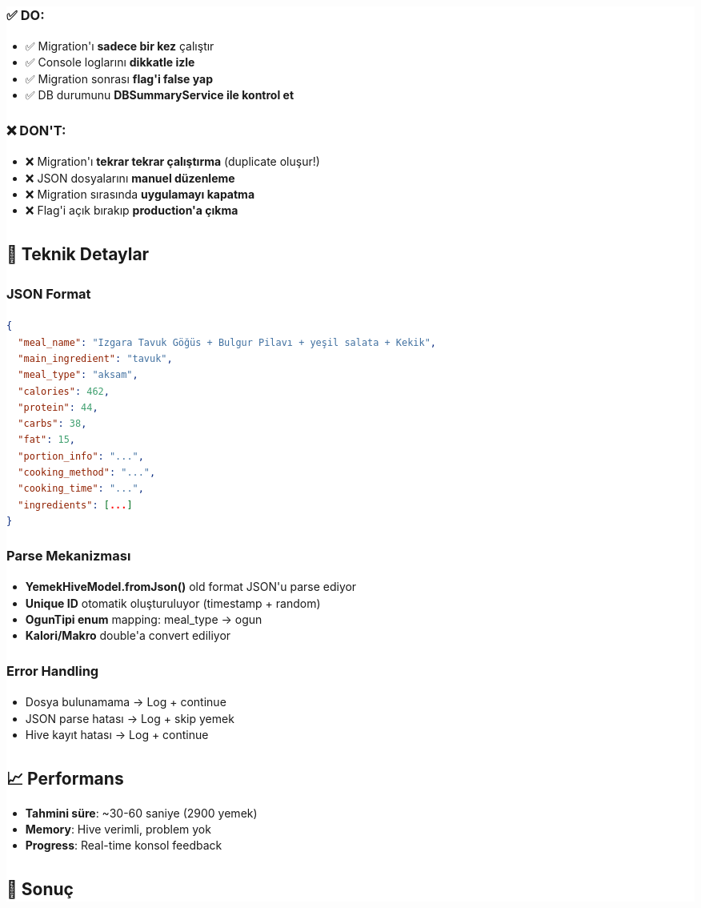 ### ✅ DO:
- ✅ Migration'ı **sadece bir kez** çalıştır
- ✅ Console loglarını **dikkatle izle**
- ✅ Migration sonrası **flag'i false yap**
- ✅ DB durumunu **DBSummaryService ile kontrol et**

### ❌ DON'T:
- ❌ Migration'ı **tekrar tekrar çalıştırma** (duplicate oluşur!)
- ❌ JSON dosyalarını **manuel düzenleme**
- ❌ Migration sırasında **uygulamayı kapatma**
- ❌ Flag'i açık bırakıp **production'a çıkma**

## 🔧 Teknik Detaylar

### JSON Format
```json
{
  "meal_name": "Izgara Tavuk Göğüs + Bulgur Pilavı + yeşil salata + Kekik",
  "main_ingredient": "tavuk",
  "meal_type": "aksam",
  "calories": 462,
  "protein": 44,
  "carbs": 38,
  "fat": 15,
  "portion_info": "...",
  "cooking_method": "...",
  "cooking_time": "...",
  "ingredients": [...]
}
```

### Parse Mekanizması
- **YemekHiveModel.fromJson()** old format JSON'u parse ediyor
- **Unique ID** otomatik oluşturuluyor (timestamp + random)
- **OgunTipi enum** mapping: meal_type → ogun
- **Kalori/Makro** double'a convert ediliyor

### Error Handling
- Dosya bulunamama → Log + continue
- JSON parse hatası → Log + skip yemek
- Hive kayıt hatası → Log + continue

## 📈 Performans

- **Tahmini süre**: ~30-60 saniye (2900 yemek)
- **Memory**: Hive verimli, problem yok
- **Progress**: Real-time konsol feedback

## 🎉 Sonuç
